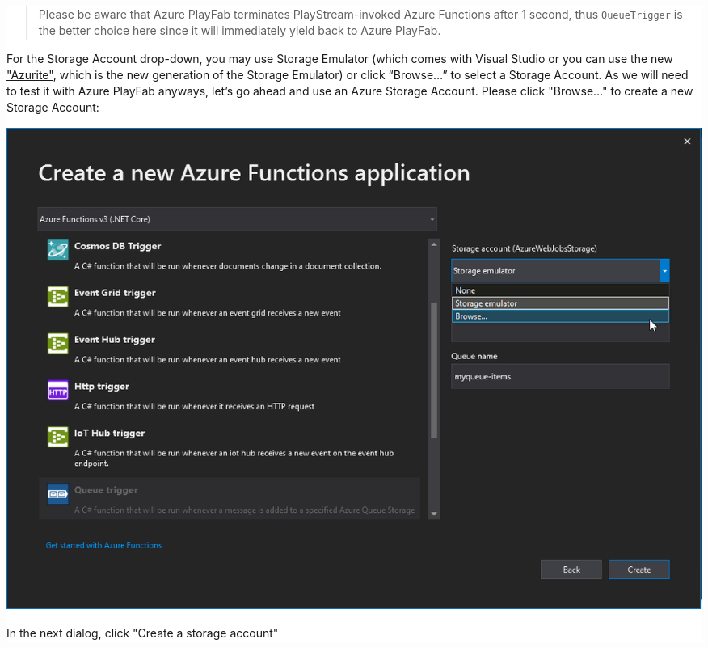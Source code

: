 > Please be aware that Azure PlayFab terminates PlayStream-invoked Azure Functions after 1 second, thus `QueueTrigger` is the better choice here since it will immediately yield back to Azure PlayFab.

For the Storage Account drop-down, you may use Storage Emulator (which comes with Visual Studio or you can use the new ["Azurite"](https://docs.microsoft.com/en-us/azure/storage/common/storage-use-azurite), which is the new generation of the Storage Emulator) or click “Browse…” to select a Storage Account. As we will need to test it with Azure PlayFab anyways, let’s go ahead and use an Azure Storage Account. Please click "Browse…" to create a new Storage Account:

![Select Functions Trigger](images/VisualStudio-NewProject-4.png)

In the next dialog, click "Create a storage account"

